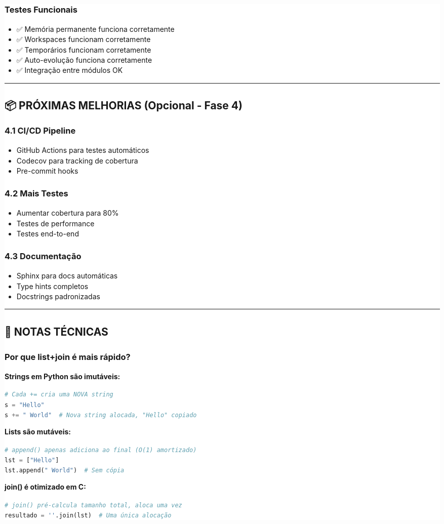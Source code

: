 ### Testes Funcionais
- ✅ Memória permanente funciona corretamente
- ✅ Workspaces funcionam corretamente
- ✅ Temporários funcionam corretamente
- ✅ Auto-evolução funciona corretamente
- ✅ Integração entre módulos OK

---

## 📦 PRÓXIMAS MELHORIAS (Opcional - Fase 4)

### 4.1 CI/CD Pipeline
- GitHub Actions para testes automáticos
- Codecov para tracking de cobertura
- Pre-commit hooks

### 4.2 Mais Testes
- Aumentar cobertura para 80%
- Testes de performance
- Testes end-to-end

### 4.3 Documentação
- Sphinx para docs automáticas
- Type hints completos
- Docstrings padronizadas

---

## 📝 NOTAS TÉCNICAS

### Por que list+join é mais rápido?

**Strings em Python são imutáveis:**
```python
# Cada += cria uma NOVA string
s = "Hello"
s += " World"  # Nova string alocada, "Hello" copiado
```

**Lists são mutáveis:**
```python
# append() apenas adiciona ao final (O(1) amortizado)
lst = ["Hello"]
lst.append(" World")  # Sem cópia
```

**join() é otimizado em C:**
```python
# join() pré-calcula tamanho total, aloca uma vez
resultado = ''.join(lst)  # Uma única alocação
```
